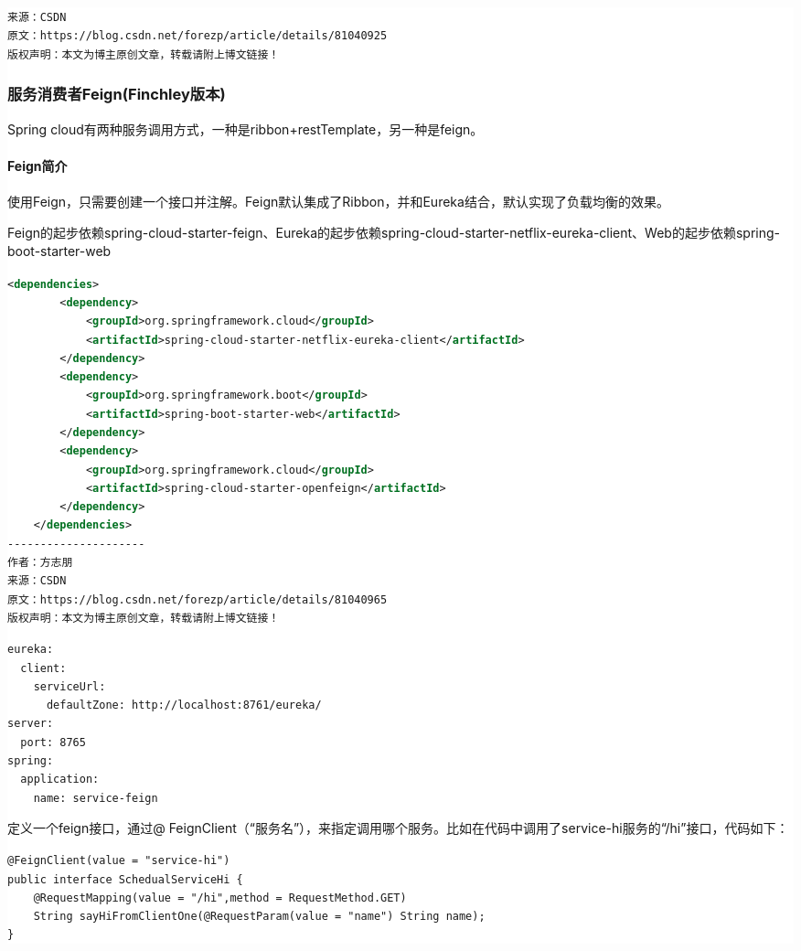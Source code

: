 ```xml
来源：CSDN 
原文：https://blog.csdn.net/forezp/article/details/81040925 
版权声明：本文为博主原创文章，转载请附上博文链接！
```

### 服务消费者Feign(Finchley版本)

Spring cloud有两种服务调用方式，一种是ribbon+restTemplate，另一种是feign。

#### Feign简介

使用Feign，只需要创建一个接口并注解。Feign默认集成了Ribbon，并和Eureka结合，默认实现了负载均衡的效果。

Feign的起步依赖spring-cloud-starter-feign、Eureka的起步依赖spring-cloud-starter-netflix-eureka-client、Web的起步依赖spring-boot-starter-web

```xml
<dependencies>
        <dependency>
            <groupId>org.springframework.cloud</groupId>
            <artifactId>spring-cloud-starter-netflix-eureka-client</artifactId>
        </dependency>
        <dependency>
            <groupId>org.springframework.boot</groupId>
            <artifactId>spring-boot-starter-web</artifactId>
        </dependency>
        <dependency>
            <groupId>org.springframework.cloud</groupId>
            <artifactId>spring-cloud-starter-openfeign</artifactId>
        </dependency>
    </dependencies>
--------------------- 
作者：方志朋 
来源：CSDN 
原文：https://blog.csdn.net/forezp/article/details/81040965 
版权声明：本文为博主原创文章，转载请附上博文链接！
```

```xml
eureka:
  client:
    serviceUrl:
      defaultZone: http://localhost:8761/eureka/
server:
  port: 8765
spring:
  application:
    name: service-feign
```

定义一个feign接口，通过@ FeignClient（“服务名”），来指定调用哪个服务。比如在代码中调用了service-hi服务的“/hi”接口，代码如下：

```
@FeignClient(value = "service-hi")
public interface SchedualServiceHi {
    @RequestMapping(value = "/hi",method = RequestMethod.GET)
    String sayHiFromClientOne(@RequestParam(value = "name") String name);
}
```
